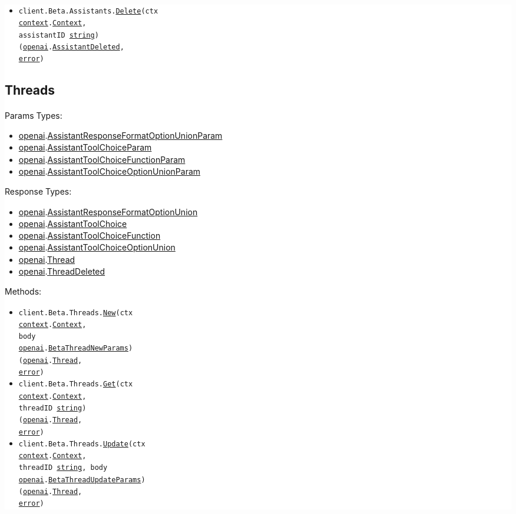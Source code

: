 - <code title="delete /assistants/{assistant_id}">client.Beta.Assistants.<a href="https://pkg.go.dev/github.com/arnavdugar/openai-go#BetaAssistantService.Delete">Delete</a>(ctx <a href="https://pkg.go.dev/context">context</a>.<a href="https://pkg.go.dev/context#Context">Context</a>, assistantID <a href="https://pkg.go.dev/builtin#string">string</a>) (<a href="https://pkg.go.dev/github.com/arnavdugar/openai-go">openai</a>.<a href="https://pkg.go.dev/github.com/arnavdugar/openai-go#AssistantDeleted">AssistantDeleted</a>, <a href="https://pkg.go.dev/builtin#error">error</a>)</code>

## Threads

Params Types:

- <a href="https://pkg.go.dev/github.com/arnavdugar/openai-go">openai</a>.<a href="https://pkg.go.dev/github.com/arnavdugar/openai-go#AssistantResponseFormatOptionUnionParam">AssistantResponseFormatOptionUnionParam</a>
- <a href="https://pkg.go.dev/github.com/arnavdugar/openai-go">openai</a>.<a href="https://pkg.go.dev/github.com/arnavdugar/openai-go#AssistantToolChoiceParam">AssistantToolChoiceParam</a>
- <a href="https://pkg.go.dev/github.com/arnavdugar/openai-go">openai</a>.<a href="https://pkg.go.dev/github.com/arnavdugar/openai-go#AssistantToolChoiceFunctionParam">AssistantToolChoiceFunctionParam</a>
- <a href="https://pkg.go.dev/github.com/arnavdugar/openai-go">openai</a>.<a href="https://pkg.go.dev/github.com/arnavdugar/openai-go#AssistantToolChoiceOptionUnionParam">AssistantToolChoiceOptionUnionParam</a>

Response Types:

- <a href="https://pkg.go.dev/github.com/arnavdugar/openai-go">openai</a>.<a href="https://pkg.go.dev/github.com/arnavdugar/openai-go#AssistantResponseFormatOptionUnion">AssistantResponseFormatOptionUnion</a>
- <a href="https://pkg.go.dev/github.com/arnavdugar/openai-go">openai</a>.<a href="https://pkg.go.dev/github.com/arnavdugar/openai-go#AssistantToolChoice">AssistantToolChoice</a>
- <a href="https://pkg.go.dev/github.com/arnavdugar/openai-go">openai</a>.<a href="https://pkg.go.dev/github.com/arnavdugar/openai-go#AssistantToolChoiceFunction">AssistantToolChoiceFunction</a>
- <a href="https://pkg.go.dev/github.com/arnavdugar/openai-go">openai</a>.<a href="https://pkg.go.dev/github.com/arnavdugar/openai-go#AssistantToolChoiceOptionUnion">AssistantToolChoiceOptionUnion</a>
- <a href="https://pkg.go.dev/github.com/arnavdugar/openai-go">openai</a>.<a href="https://pkg.go.dev/github.com/arnavdugar/openai-go#Thread">Thread</a>
- <a href="https://pkg.go.dev/github.com/arnavdugar/openai-go">openai</a>.<a href="https://pkg.go.dev/github.com/arnavdugar/openai-go#ThreadDeleted">ThreadDeleted</a>

Methods:

- <code title="post /threads">client.Beta.Threads.<a href="https://pkg.go.dev/github.com/arnavdugar/openai-go#BetaThreadService.New">New</a>(ctx <a href="https://pkg.go.dev/context">context</a>.<a href="https://pkg.go.dev/context#Context">Context</a>, body <a href="https://pkg.go.dev/github.com/arnavdugar/openai-go">openai</a>.<a href="https://pkg.go.dev/github.com/arnavdugar/openai-go#BetaThreadNewParams">BetaThreadNewParams</a>) (<a href="https://pkg.go.dev/github.com/arnavdugar/openai-go">openai</a>.<a href="https://pkg.go.dev/github.com/arnavdugar/openai-go#Thread">Thread</a>, <a href="https://pkg.go.dev/builtin#error">error</a>)</code>
- <code title="get /threads/{thread_id}">client.Beta.Threads.<a href="https://pkg.go.dev/github.com/arnavdugar/openai-go#BetaThreadService.Get">Get</a>(ctx <a href="https://pkg.go.dev/context">context</a>.<a href="https://pkg.go.dev/context#Context">Context</a>, threadID <a href="https://pkg.go.dev/builtin#string">string</a>) (<a href="https://pkg.go.dev/github.com/arnavdugar/openai-go">openai</a>.<a href="https://pkg.go.dev/github.com/arnavdugar/openai-go#Thread">Thread</a>, <a href="https://pkg.go.dev/builtin#error">error</a>)</code>
- <code title="post /threads/{thread_id}">client.Beta.Threads.<a href="https://pkg.go.dev/github.com/arnavdugar/openai-go#BetaThreadService.Update">Update</a>(ctx <a href="https://pkg.go.dev/context">context</a>.<a href="https://pkg.go.dev/context#Context">Context</a>, threadID <a href="https://pkg.go.dev/builtin#string">string</a>, body <a href="https://pkg.go.dev/github.com/arnavdugar/openai-go">openai</a>.<a href="https://pkg.go.dev/github.com/arnavdugar/openai-go#BetaThreadUpdateParams">BetaThreadUpdateParams</a>) (<a href="https://pkg.go.dev/github.com/arnavdugar/openai-go">openai</a>.<a href="https://pkg.go.dev/github.com/arnavdugar/openai-go#Thread">Thread</a>, <a href="https://pkg.go.dev/builtin#error">error</a>)</code>